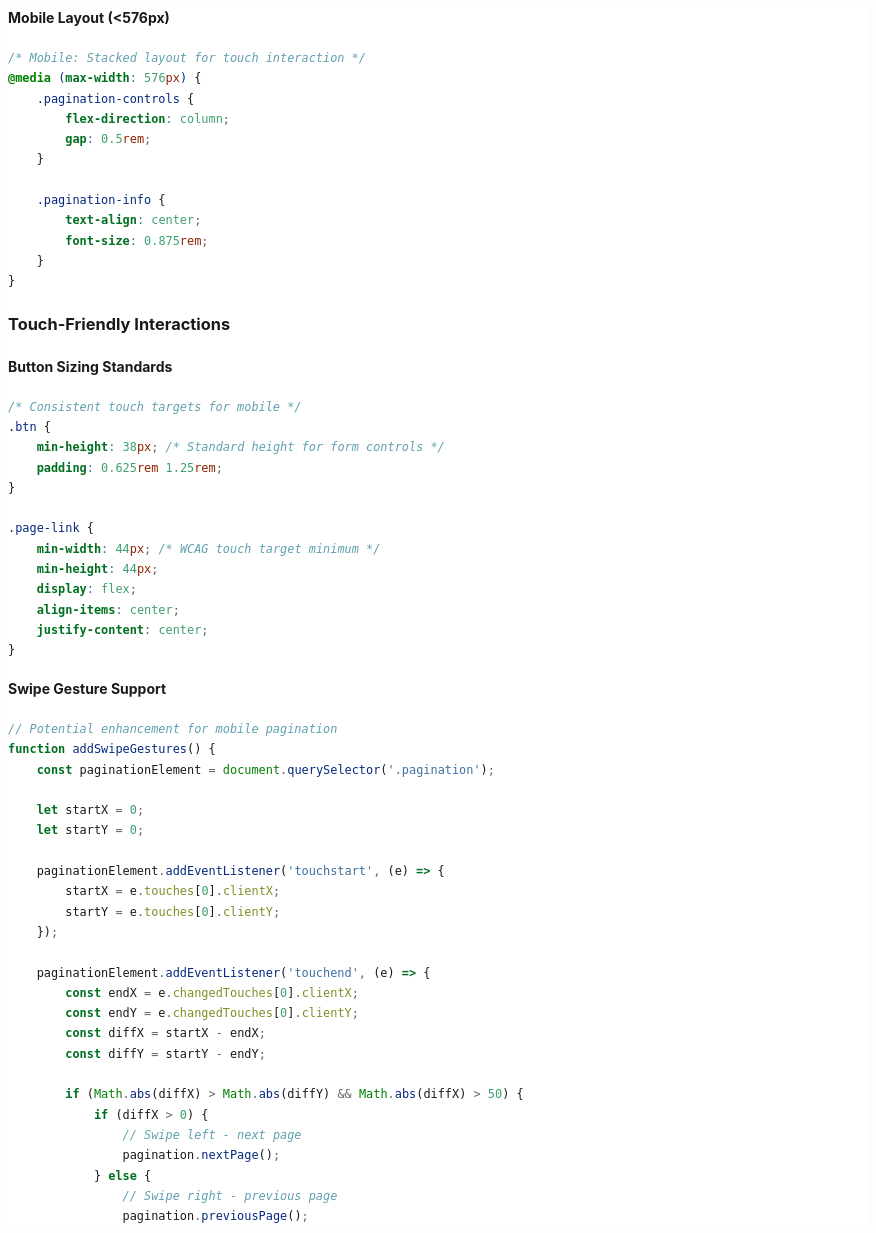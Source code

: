 #### Mobile Layout (<576px)

```css
/* Mobile: Stacked layout for touch interaction */
@media (max-width: 576px) {
    .pagination-controls {
        flex-direction: column;
        gap: 0.5rem;
    }

    .pagination-info {
        text-align: center;
        font-size: 0.875rem;
    }
}
```

### Touch-Friendly Interactions

#### Button Sizing Standards

```css
/* Consistent touch targets for mobile */
.btn {
    min-height: 38px; /* Standard height for form controls */
    padding: 0.625rem 1.25rem;
}

.page-link {
    min-width: 44px; /* WCAG touch target minimum */
    min-height: 44px;
    display: flex;
    align-items: center;
    justify-content: center;
}
```

#### Swipe Gesture Support

```javascript
// Potential enhancement for mobile pagination
function addSwipeGestures() {
    const paginationElement = document.querySelector('.pagination');

    let startX = 0;
    let startY = 0;

    paginationElement.addEventListener('touchstart', (e) => {
        startX = e.touches[0].clientX;
        startY = e.touches[0].clientY;
    });

    paginationElement.addEventListener('touchend', (e) => {
        const endX = e.changedTouches[0].clientX;
        const endY = e.changedTouches[0].clientY;
        const diffX = startX - endX;
        const diffY = startY - endY;

        if (Math.abs(diffX) > Math.abs(diffY) && Math.abs(diffX) > 50) {
            if (diffX > 0) {
                // Swipe left - next page
                pagination.nextPage();
            } else {
                // Swipe right - previous page
                pagination.previousPage();
```